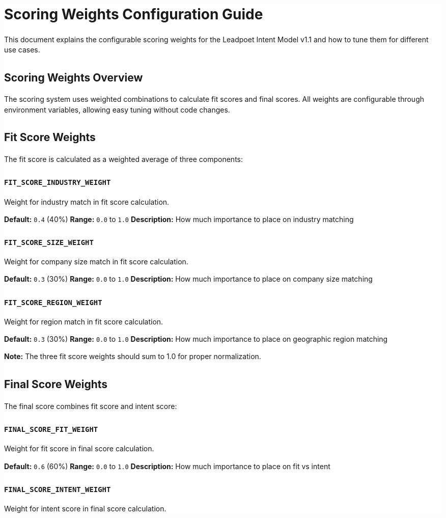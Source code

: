 # Scoring Weights Configuration Guide

This document explains the configurable scoring weights for the Leadpoet Intent Model v1.1 and how to tune them for different use cases.

## Scoring Weights Overview

The scoring system uses weighted combinations to calculate fit scores and final scores. All weights are configurable through environment variables, allowing easy tuning without code changes.

## Fit Score Weights

The fit score is calculated as a weighted average of three components:

### `FIT_SCORE_INDUSTRY_WEIGHT`
Weight for industry match in fit score calculation.

**Default:** `0.4` (40%)
**Range:** `0.0` to `1.0`
**Description:** How much importance to place on industry matching

### `FIT_SCORE_SIZE_WEIGHT`
Weight for company size match in fit score calculation.

**Default:** `0.3` (30%)
**Range:** `0.0` to `1.0`
**Description:** How much importance to place on company size matching

### `FIT_SCORE_REGION_WEIGHT`
Weight for region match in fit score calculation.

**Default:** `0.3` (30%)
**Range:** `0.0` to `1.0`
**Description:** How much importance to place on geographic region matching

**Note:** The three fit score weights should sum to 1.0 for proper normalization.

## Final Score Weights

The final score combines fit score and intent score:

### `FINAL_SCORE_FIT_WEIGHT`
Weight for fit score in final score calculation.

**Default:** `0.6` (60%)
**Range:** `0.0` to `1.0`
**Description:** How much importance to place on fit vs intent

### `FINAL_SCORE_INTENT_WEIGHT`
Weight for intent score in final score calculation.
